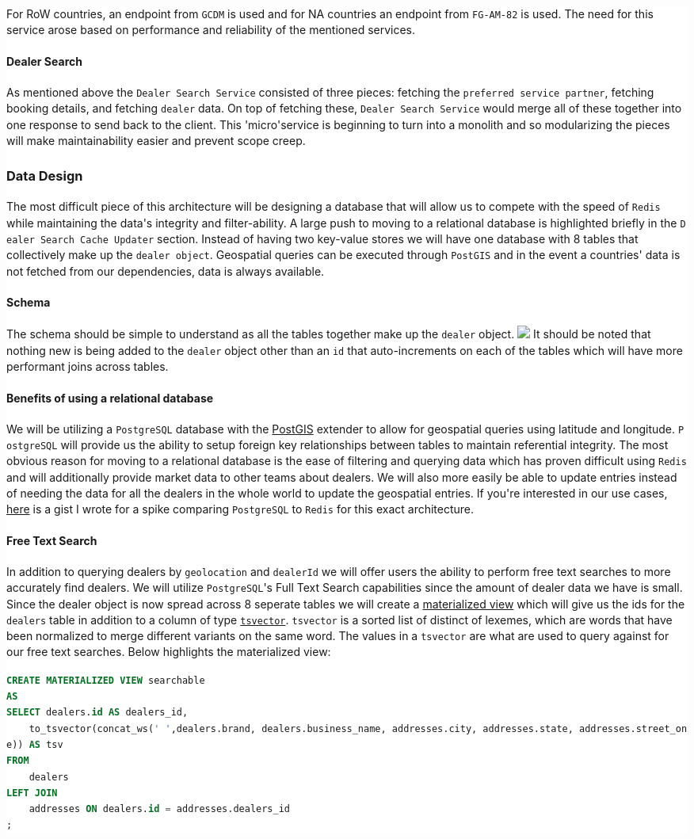 For RoW countries, an endpoint from `GCDM` is used and for NA countries an endpoint from `FG-AM-82` is used. The need for this service arose based on performance and reliability of the mentioned services.

#### Dealer Search

As mentioned above the `Dealer Search Service` consisted of three pieces: fetching the `preferred service partner`, fetching booking details, and fetching `dealer` data. On top of fetching these, `Dealer Search Service` would merge all of these together into one response to send back to the client. This 'micro'service is beginning to turn into a monolith and so modularizing the pieces will make maintainability easier and prevent scope creep.

### Data Design

The most difficult piece of this architecture will be designing a database that will allow us to compete with the speed of `Redis` while maintaining the data's integrity and filter-ability. A large push to moving to a relational database is highlighted briefly in the `Dealer Search Cache Updater` section. Instead of having two key-value stores we will have one database with 8 tables that collectively make up the `dealer object`. Geospatial queries can be executed through `PostGIS` and in the event a countries' data is not fetched from our dependencies, data is always available.

#### Schema

The schema should be simple to understand as all the tables together make up the `dealer` object. ![](../../../../assets/images/architecture/aftersales/dealer_data_service/dealer_data_schema.png) It should be noted that nothing new is being added to the `dealer` object other than an `id` that auto-increments on each of the tables which will have more performant joins across tables.

#### Benefits of using a relational database

We will be utilizing a `PostgreSQL` database with the [PostGIS](https://postgis.net/) extender to allow for geospatial queries using latitude and longitude. `PostgreSQL` will provide us the ability to setup foreign key relationships between tables to maintain referential integrity. The most obvious reason for moving to a relational database is the ease of filtering and querying data which has proven difficult using `Redis` and will additionally provide market data to other teams about dealers. We will also more easily be able to update entries instead of needing the data for all the dealers in the whole world to update the geospatial entries. If you're interested in our use cases, [here](https://gist.code.connected.bmw/KyleBremer/fe7bb34ea2002f24a65bd119e99d23cc) is a gist I wrote for a spike comparing `PostgreSQL` to `Redis` for this exact architecture.

#### Free Text Search

In addition to querying dealers by `geolocation` and `dealerId` we will offer users the ability to perform free text searches to more accurately find dealers. We will utilize `PostgreSQL`'s Full Text Search capabilities since the amount of dealer data we have is small. Since the dealer object is now spread across 8 seperate tables we will create a [materialized view](https://www.postgresql.org/docs/9.3/rules-materializedviews.html) which will give us the ids for the `dealers` table in addition to a column of type [`tsvector`](https://www.postgresql.org/docs/9.3/datatype-textsearch.html). `tsvector` is a sorted list of distinct of lexemes, which are words that have been normalized to merge different variants on the same word. The values in a `tsvector` are what are used to query against for our free text searches. Below highlights the materialized view:

```sql
CREATE MATERIALIZED VIEW searchable
AS
SELECT dealers.id AS dealers_id,
    to_tsvector(concat_ws(' ',dealers.brand, dealers.business_name, addresses.city, addresses.state, addresses.street_one)) AS tsv
FROM
    dealers
LEFT JOIN
    addresses ON dealers.id = addresses.dealers_id
;
```
